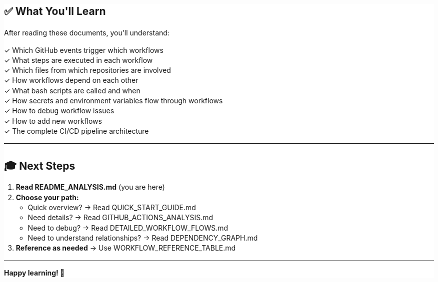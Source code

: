 
## ✅ What You'll Learn

After reading these documents, you'll understand:

✓ Which GitHub events trigger which workflows  
✓ What steps are executed in each workflow  
✓ Which files from which repositories are involved  
✓ How workflows depend on each other  
✓ What bash scripts are called and when  
✓ How secrets and environment variables flow through workflows  
✓ How to debug workflow issues  
✓ How to add new workflows  
✓ The complete CI/CD pipeline architecture  

---

## 🎓 Next Steps

1. **Read README_ANALYSIS.md** (you are here)
2. **Choose your path:**
   - Quick overview? → Read QUICK_START_GUIDE.md
   - Need details? → Read GITHUB_ACTIONS_ANALYSIS.md
   - Need to debug? → Read DETAILED_WORKFLOW_FLOWS.md
   - Need to understand relationships? → Read DEPENDENCY_GRAPH.md
3. **Reference as needed** → Use WORKFLOW_REFERENCE_TABLE.md

---

**Happy learning! 🚀**

